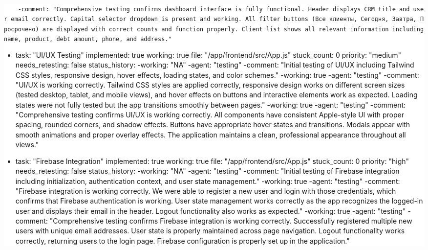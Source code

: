         -comment: "Comprehensive testing confirms dashboard interface is fully functional. Header displays CRM title and user email correctly. Capital selector dropdown is present and working. All filter buttons (Все клиенты, Сегодня, Завтра, Просрочено) are displayed with correct counts and function properly. Client list shows all relevant information including name, product, debt amount, phone, and address."

  - task: "UI/UX Testing"
    implemented: true
    working: true
    file: "/app/frontend/src/App.js"
    stuck_count: 0
    priority: "medium"
    needs_retesting: false
    status_history:
        -working: "NA"
        -agent: "testing"
        -comment: "Initial testing of UI/UX including Tailwind CSS styles, responsive design, hover effects, loading states, and color schemes."
        -working: true
        -agent: "testing"
        -comment: "UI/UX is working correctly. Tailwind CSS styles are applied correctly, responsive design works on different screen sizes (tested desktop, tablet, and mobile views), and hover effects on buttons and interactive elements work as expected. Loading states were not fully tested but the app transitions smoothly between pages."
        -working: true
        -agent: "testing"
        -comment: "Comprehensive testing confirms UI/UX is working correctly. All components have consistent Apple-style UI with proper spacing, rounded corners, and shadow effects. Buttons have appropriate hover states and transitions. Modals appear with smooth animations and proper overlay effects. The application maintains a clean, professional appearance throughout all views."

  - task: "Firebase Integration"
    implemented: true
    working: true
    file: "/app/frontend/src/App.js"
    stuck_count: 0
    priority: "high"
    needs_retesting: false
    status_history:
        -working: "NA"
        -agent: "testing"
        -comment: "Initial testing of Firebase integration including initialization, authentication context, and user state management."
        -working: true
        -agent: "testing"
        -comment: "Firebase integration is working correctly. We were able to register a new user and login with those credentials, which confirms that Firebase authentication is working. User state management works correctly as the app recognizes the logged-in user and displays their email in the header. Logout functionality also works as expected."
        -working: true
        -agent: "testing"
        -comment: "Comprehensive testing confirms Firebase integration is working correctly. Successfully registered multiple new users with unique email addresses. User state is properly maintained across page navigation. Logout functionality works correctly, returning users to the login page. Firebase configuration is properly set up in the application."
        